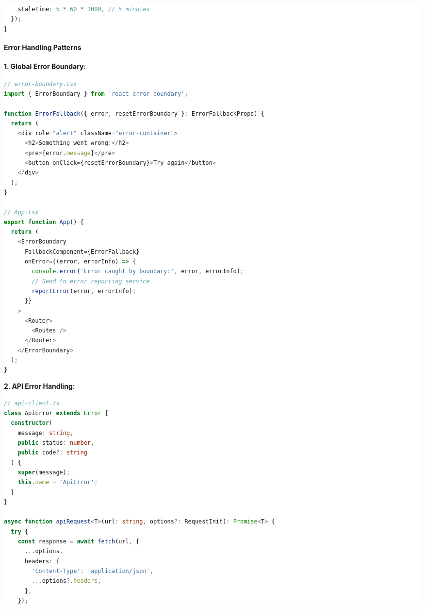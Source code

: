 ```typescript
    staleTime: 5 * 60 * 1000, // 5 minutes
  });
}
```

#### Error Handling Patterns

**1. Global Error Boundary:**
```typescript
// error-boundary.tsx
import { ErrorBoundary } from 'react-error-boundary';

function ErrorFallback({ error, resetErrorBoundary }: ErrorFallbackProps) {
  return (
    <div role="alert" className="error-container">
      <h2>Something went wrong:</h2>
      <pre>{error.message}</pre>
      <button onClick={resetErrorBoundary}>Try again</button>
    </div>
  );
}

// App.tsx
export function App() {
  return (
    <ErrorBoundary
      FallbackComponent={ErrorFallback}
      onError={(error, errorInfo) => {
        console.error('Error caught by boundary:', error, errorInfo);
        // Send to error reporting service
        reportError(error, errorInfo);
      }}
    >
      <Router>
        <Routes />
      </Router>
    </ErrorBoundary>
  );
}
```

**2. API Error Handling:**
```typescript
// api-client.ts
class ApiError extends Error {
  constructor(
    message: string,
    public status: number,
    public code?: string
  ) {
    super(message);
    this.name = 'ApiError';
  }
}

async function apiRequest<T>(url: string, options?: RequestInit): Promise<T> {
  try {
    const response = await fetch(url, {
      ...options,
      headers: {
        'Content-Type': 'application/json',
        ...options?.headers,
      },
    });
```